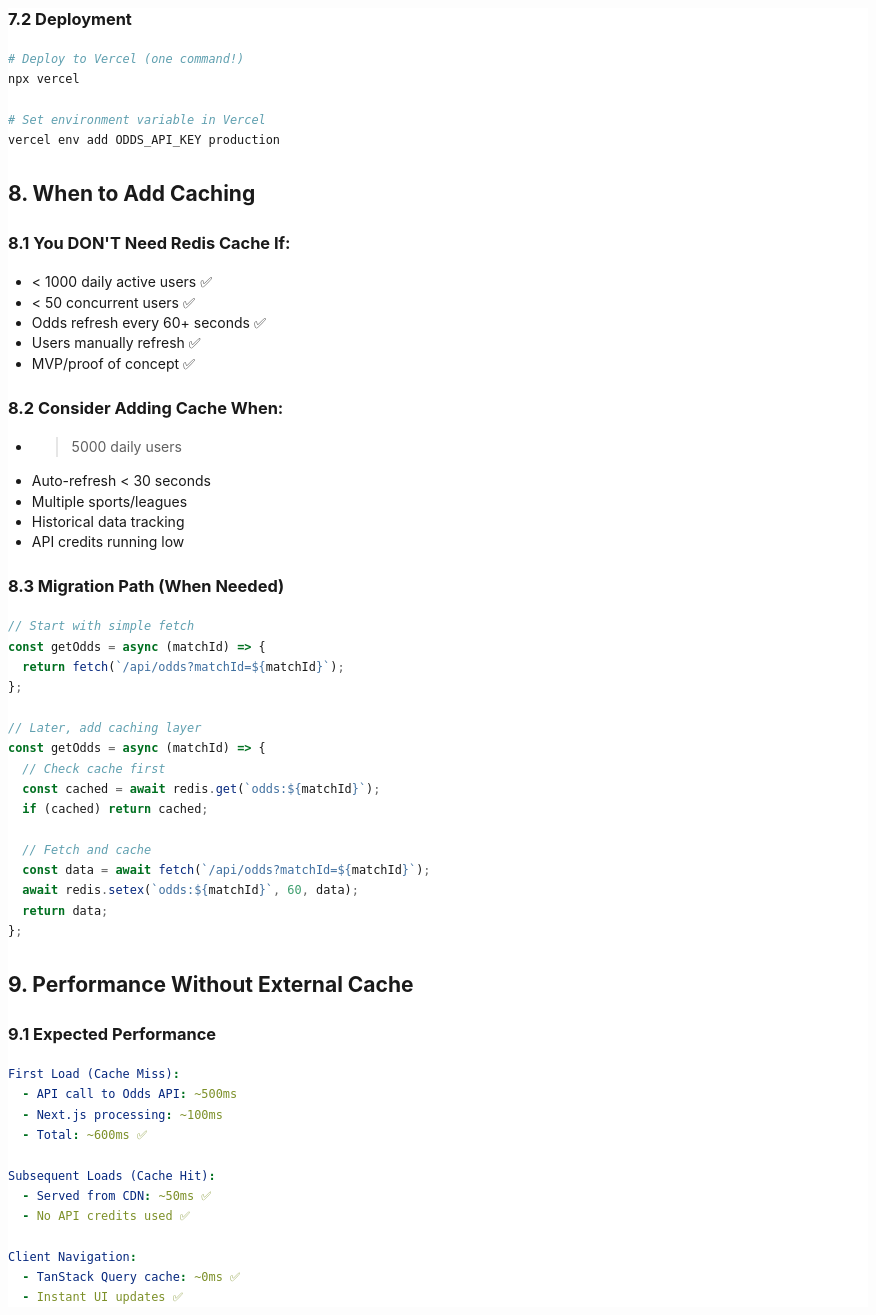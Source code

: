 ### 7.2 Deployment
```bash
# Deploy to Vercel (one command!)
npx vercel

# Set environment variable in Vercel
vercel env add ODDS_API_KEY production
```

## 8. When to Add Caching

### 8.1 You DON'T Need Redis Cache If:
- < 1000 daily active users ✅
- < 50 concurrent users ✅
- Odds refresh every 60+ seconds ✅
- Users manually refresh ✅
- MVP/proof of concept ✅

### 8.2 Consider Adding Cache When:
- > 5000 daily users
- Auto-refresh < 30 seconds
- Multiple sports/leagues
- Historical data tracking
- API credits running low

### 8.3 Migration Path (When Needed)
```typescript
// Start with simple fetch
const getOdds = async (matchId) => {
  return fetch(`/api/odds?matchId=${matchId}`);
};

// Later, add caching layer
const getOdds = async (matchId) => {
  // Check cache first
  const cached = await redis.get(`odds:${matchId}`);
  if (cached) return cached;
  
  // Fetch and cache
  const data = await fetch(`/api/odds?matchId=${matchId}`);
  await redis.setex(`odds:${matchId}`, 60, data);
  return data;
};
```

## 9. Performance Without External Cache

### 9.1 Expected Performance
```yaml
First Load (Cache Miss):
  - API call to Odds API: ~500ms
  - Next.js processing: ~100ms
  - Total: ~600ms ✅

Subsequent Loads (Cache Hit):
  - Served from CDN: ~50ms ✅
  - No API credits used ✅

Client Navigation:
  - TanStack Query cache: ~0ms ✅
  - Instant UI updates ✅
```